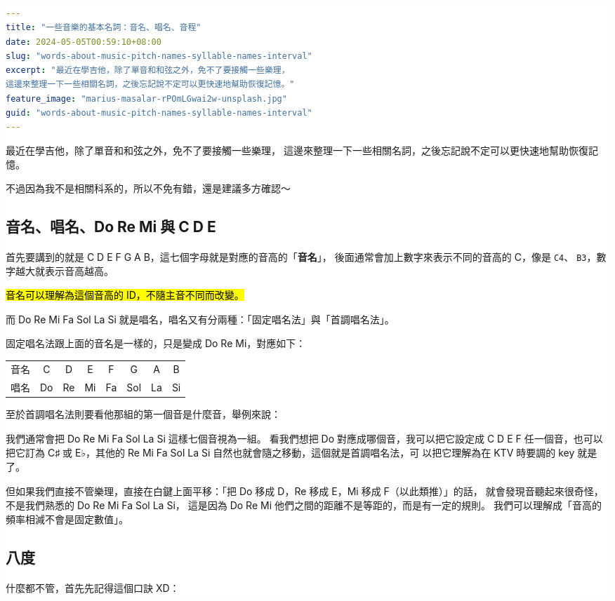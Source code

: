 ```yaml
---
title: "一些音樂的基本名詞：音名、唱名、音程"
date: 2024-05-05T00:59:10+08:00
slug: "words-about-music-pitch-names-syllable-names-interval"
excerpt: "最近在學吉他，除了單音和和弦之外，免不了要接觸一些樂理，
這邊來整理一下一些相關名詞，之後忘記說不定可以更快速地幫助恢復記憶。"
feature_image: "marius-masalar-rPOmLGwai2w-unsplash.jpg"
guid: "words-about-music-pitch-names-syllable-names-interval"
---
```


最近在學吉他，除了單音和和弦之外，免不了要接觸一些樂理，
這邊來整理一下一些相關名詞，之後忘記說不定可以更快速地幫助恢復記憶。

不過因為我不是相關科系的，所以不免有錯，還是建議多方確認～

## 音名、唱名、Do Re Mi 與 C D E

首先要講到的就是 C D E F G A B，這七個字母就是對應的音高的「**音名**」，
後面通常會加上數字來表示不同的音高的 C，像是 `C4`、 `B3`，數字越大就表示音高越高。

<p>
  <mark>
    音名可以理解為這個音高的 ID，不隨主音不同而改變。
  </mark>
</p>

而 Do Re Mi Fa Sol La Si 就是唱名，唱名又有分兩種：「固定唱名法」與「首調唱名法」。

固定唱名法跟上面的音名是一樣的，只是變成 Do Re Mi，對應如下：

|||||||||
| :--: | :--: | :---: | :---: | :---: | :---: | :---: | :---: |
| 音名 | C | D | E | F | G | A | B |
| 唱名 | Do  | Re | Mi | Fa | Sol | La | Si |

至於首調唱名法則要看他那組的第一個音是什麼音，舉例來說：

我們通常會把 Do Re Mi Fa Sol La Si 這樣七個音視為一組。
看我們想把 Do 對應成哪個音，我可以把它設定成 C D E F 任一個音，也可以把它訂為
C♯ 或 E♭，其他的 Re Mi Fa Sol La Si 自然也就會隨之移動，這個就是首調唱名法，可
以把它理解為在 KTV 時要調的 key 就是了。

但如果我們直接不管樂理，直接在白鍵上面平移：「把 Do 移成 D，Re 移成 E，Mi 移成 F（以此類推）」的話，
就會發現音聽起來很奇怪，不是我們熟悉的 Do Re Mi Fa Sol La Si，
這是因為 Do Re Mi 他們之間的距離不是等距的，而是有一定的規則。
我們可以理解成「音高的頻率相減不會是固定數值」。


## 八度

什麼都不管，首先先記得這個口訣 XD：
